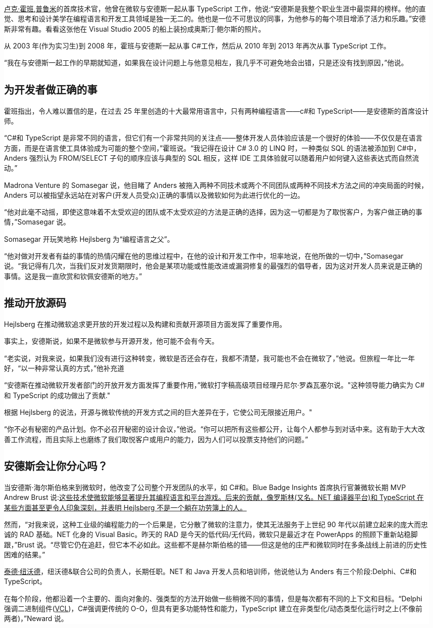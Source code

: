 [卢克·霍班](https://www.linkedin.com/in/lukejhoban/),[普鲁米](https://www.pulumi.com/)的首席技术官，他曾在微软与安德斯一起从事 TypeScript 工作，他说:“安德斯是我整个职业生涯中最崇拜的榜样。他的直觉、思考和设计美学在编程语言和开发工具领域是独一无二的。他也是一位不可思议的同事，为他参与的每个项目增添了活力和乐趣。”安德斯非常有趣。看看这张他在 Visual Studio 2005 的船上装扮成奥斯汀·鲍尔斯的照片。

从 2003 年(作为实习生)到 2008 年，霍班与安德斯一起从事 C#工作，然后从 2010 年到 2013 年再次从事 TypeScript 工作。

“我在与安德斯一起工作的早期就知道，如果我在设计问题上与他意见相左，我几乎不可避免地会出错，只是还没有找到原因，”他说。

## 为开发者做正确的事

霍班指出，令人难以置信的是，在过去 25 年里创造的十大最常用语言中，只有两种编程语言——c#和 TypeScript——是安德斯的首席设计师。

“C#和 TypeScript 是非常不同的语言，但它们有一个非常共同的关注点——整体开发人员体验应该是一个很好的体验——不仅仅是在语言方面，而是在语言使工具体验成为可能的整个空间，”霍班说。“我记得在设计 C# 3.0 的 LINQ 时，一种类似 SQL 的语法被添加到 C#中，Anders 强烈认为 FROM/SELECT 子句的顺序应该与典型的 SQL 相反，这样 IDE 工具体验就可以随着用户如何键入这些表达式而自然流动。”

Madrona Venture 的 Somasegar 说，他目睹了 Anders 被拖入两种不同技术或两个不同团队或两种不同技术方法之间的冲突局面的时候，Anders 可以被指望永远站在对客户(开发人员受众)正确的事情以及微软如何为此进行优化的一边。

“他对此毫不动摇，即使这意味着不太受欢迎的团队或不太受欢迎的方法是正确的选择，因为这一切都是为了取悦客户，为客户做正确的事情，”Somasegar 说。

Somasegar 开玩笑地称 Hejlsberg 为“编程语言之父”。

“他对做对开发者有益的事情的热情闪耀在他的思维过程中，在他的设计和开发工作中，坦率地说，在他所做的一切中，”Somasegar 说。“我记得有几次，当我们反对发货期限时，他会是某项功能或性能改进或漏洞修复的最强烈的倡导者，因为这对开发人员来说是正确的事情。这是我一直欣赏和钦佩安德斯的地方。”

## 推动开放源码

Hejlsberg 在推动微软追求更开放的开发过程以及构建和贡献开源项目方面发挥了重要作用。

事实上，安德斯说，如果不是微软参与开源开发，他可能不会有今天。

“老实说，对我来说，如果我们没有进行这种转变，微软是否还会存在，我都不清楚，我可能也不会在微软了，”他说。但旅程一年比一年好，“以一种非常认真的方式，”他补充道

“安德斯在推动微软开发者部门的开放开发方面发挥了重要作用，”微软打字稿高级项目经理丹尼尔·罗森瓦塞尔说。"这种领导能力确实为 C#和 TypeScript 的成功做出了贡献."

根据 Hejlsberg 的说法，开源与微软传统的开发方式之间的巨大差异在于，它使公司无限接近用户。"

“你不必有秘密的产品计划。你不必召开秘密的设计会议，”他说。“你可以把所有这些都公开，让每个人都参与到对话中来。这有助于大大改善工作流程，而且实际上也磨练了我们取悦客户或用户的能力，因为人们可以投票支持他们的问题。”

## 安德斯会让你分心吗？

当安德斯·海尔斯伯格来到微软时，他改变了公司整个开发团队的水平，如 C#和。Blue Badge Insights 首席执行官兼微软长期 MVP Andrew Brust 说:[这些技术使微软能够显著提升其编程语言和平台游戏。后来的贡献，像罗斯林(又名。NET 编译器平台)和 TypeScript 在某些方面甚至更令人印象深刻，并表明 Hejlsberg 不是一个躺在功劳簿上的人。](https://www.linkedin.com/in/andrewbrust/)

然而，“对我来说，这种工业级的编程能力的一个后果是，它分散了微软的注意力，使其无法服务于上世纪 90 年代以前建立起来的庞大而忠诚的 RAD 基础。NET 化身的 Visual Basic。昨天的 RAD 是今天的低代码/无代码，微软只是最近才在 PowerApps 的照顾下重新站稳脚跟，”Brust 说。“尽管它仍在追赶，但它本不必如此。这些都不是赫尔斯伯格的错——但这是他的庄严和微软同时在多条战线上前进的历史性困难的结果。”

[泰德·纽沃德](https://www.linkedin.com/in/tedneward/)，纽沃德&联合公司的负责人，长期任职。NET 和 Java 开发人员和培训师，他说他认为 Anders 有三个阶段:Delphi、C#和 TypeScript。

在每个阶段，他都沿着一个主要的、面向对象的、强类型的方法开始做一些稍微不同的事情，但是每次都有不同的上下文和目标。“Delphi 强调二进制组件([VCL](https://en.wikipedia.org/wiki/Visual_Component_Library))，C#强调更传统的 O-O，但具有更多功能特性和能力，TypeScript 建立在非类型化/动态类型化运行时之上(不像前两者)，”Neward 说。
